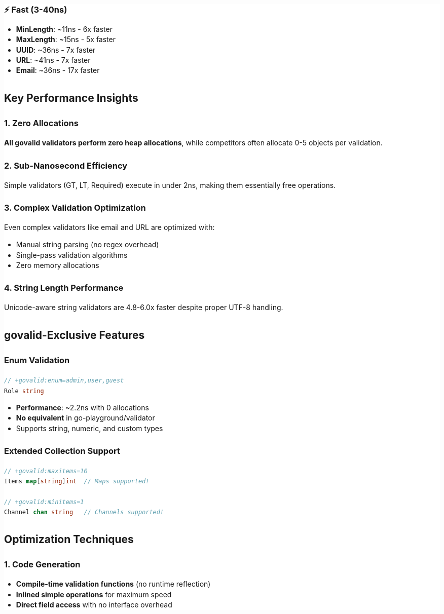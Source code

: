 ### ⚡ Fast (3-40ns)
- **MinLength**: ~11ns - 6x faster
- **MaxLength**: ~15ns - 5x faster
- **UUID**: ~36ns - 7x faster
- **URL**: ~41ns - 7x faster
- **Email**: ~36ns - 17x faster

## Key Performance Insights

### 1. Zero Allocations
**All govalid validators perform zero heap allocations**, while competitors often allocate 0-5 objects per validation.

### 2. Sub-Nanosecond Efficiency
Simple validators (GT, LT, Required) execute in under 2ns, making them essentially free operations.

### 3. Complex Validation Optimization
Even complex validators like email and URL are optimized with:
- Manual string parsing (no regex overhead)
- Single-pass validation algorithms
- Zero memory allocations

### 4. String Length Performance
Unicode-aware string validators are 4.8-6.0x faster despite proper UTF-8 handling.

## govalid-Exclusive Features

### Enum Validation
```go
// +govalid:enum=admin,user,guest
Role string
```
- **Performance**: ~2.2ns with 0 allocations
- **No equivalent** in go-playground/validator
- Supports string, numeric, and custom types

### Extended Collection Support
```go
// +govalid:maxitems=10
Items map[string]int  // Maps supported!

// +govalid:minitems=1
Channel chan string   // Channels supported!
```

## Optimization Techniques

### 1. Code Generation
- **Compile-time validation functions** (no runtime reflection)
- **Inlined simple operations** for maximum speed
- **Direct field access** with no interface overhead
